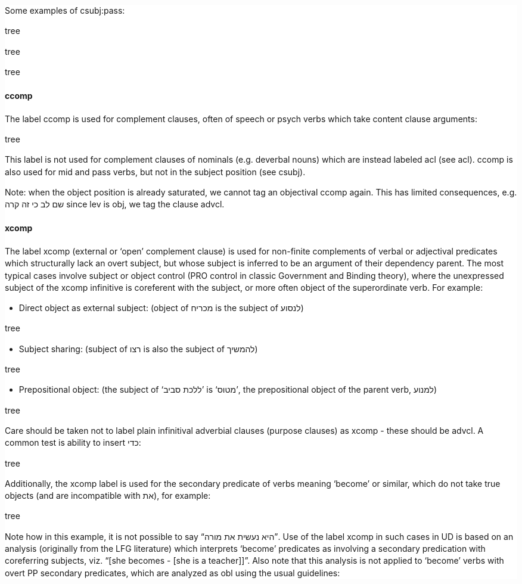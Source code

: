  Some examples of csubj:pass:

tree

tree

tree

#### ccomp

The label ccomp is used for complement clauses, often of speech or psych verbs which take content clause arguments:

tree

This label is not used for complement clauses of nominals (e.g. deverbal nouns) which are instead labeled acl (see acl).
ccomp is also used for mid and pass verbs, but not in the subject position (see csubj).

Note: when the object position is already saturated, we cannot tag an objectival ccomp again.
This has limited consequences, e.g. שם לב כי זה קרה since lev is obj, we tag the clause advcl.

#### xcomp

The label xcomp (external or ‘open’ complement clause) is used for non-finite complements of verbal or adjectival predicates which structurally lack an overt subject, but whose subject is inferred to be an argument of their dependency parent. The most typical cases involve subject or object control (PRO control in classic Government and Binding theory), where the unexpressed subject of the xcomp infinitive is coreferent with the subject, or more often object of the superordinate verb. For example:

-	Direct object as external subject: (object of מכריח is the subject of לנסוע)

tree

-	Subject sharing: (subject of רצו is also the subject of להמשיך)

tree

-	Prepositional object: (the subject of ‘ללכת סביב’ is ‘מטוס’, the prepositional object of the parent verb, למנוע)

tree

Care should be taken not to label plain infinitival adverbial clauses (purpose clauses) as xcomp - these should be advcl. A common test is ability to insert כדי: 

tree

Additionally, the xcomp label is used for the secondary predicate of verbs meaning ‘become’ or similar, which do not take true objects (and are incompatible with את), for example:

tree

Note how in this example, it is not possible to say “היא נעשית את מורה”. Use of the label xcomp in such cases in UD is based on an analysis (originally from the LFG literature) which interprets ‘become’ predicates as involving a secondary predication with coreferring subjects, viz. “[she becomes - [she is a teacher]]”. Also note that this analysis is not applied to ‘become’ verbs with overt PP secondary predicates, which are analyzed as obl using the usual guidelines:
